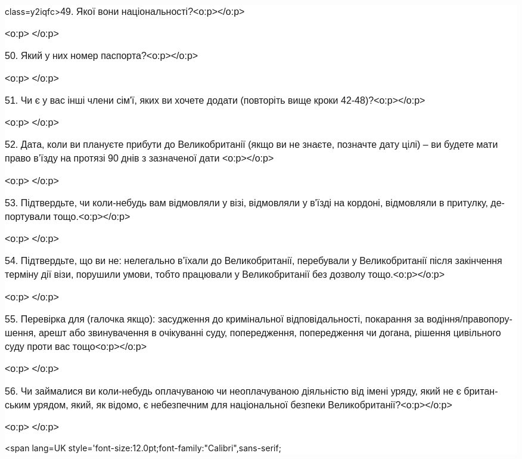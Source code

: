 class=y2iqfc><span lang=UK style='font-size:12.0pt;font-family:"Calibri",sans-serif;
mso-ascii-theme-font:minor-latin;mso-hansi-theme-font:minor-latin;mso-bidi-theme-font:
minor-latin;mso-ansi-language:UK'>49. Якої вони національності?<o:p></o:p></span></span></p><p><span
class=y2iqfc><span lang=UK style='font-size:12.0pt;font-family:"Calibri",sans-serif;
mso-ascii-theme-font:minor-latin;mso-hansi-theme-font:minor-latin;mso-bidi-theme-font:
minor-latin;mso-ansi-language:UK'><o:p>&nbsp;</o:p></span></span></p><p><span
class=y2iqfc><span lang=UK style='font-size:12.0pt;font-family:"Calibri",sans-serif;
mso-ascii-theme-font:minor-latin;mso-hansi-theme-font:minor-latin;mso-bidi-theme-font:
minor-latin;mso-ansi-language:UK'>50. Який у них номер паспорта?<o:p></o:p></span></span></p><p><span
class=y2iqfc><span lang=UK style='font-size:12.0pt;font-family:"Calibri",sans-serif;
mso-ascii-theme-font:minor-latin;mso-hansi-theme-font:minor-latin;mso-bidi-theme-font:
minor-latin;mso-ansi-language:UK'><o:p>&nbsp;</o:p></span></span></p><p><span
class=y2iqfc><span lang=UK style='font-size:12.0pt;font-family:"Calibri",sans-serif;
mso-ascii-theme-font:minor-latin;mso-hansi-theme-font:minor-latin;mso-bidi-theme-font:
minor-latin;mso-ansi-language:UK'>51. Чи є у вас інші члени сім'ї, яких ви хочете додати (повторіть вище кроки 42-48)?<o:p></o:p></span></span></p><p><span
class=y2iqfc><span lang=UK style='font-size:12.0pt;font-family:"Calibri",sans-serif;
mso-ascii-theme-font:minor-latin;mso-hansi-theme-font:minor-latin;mso-bidi-theme-font:
minor-latin;mso-ansi-language:UK'><o:p>&nbsp;</o:p></span></span></p><p><span
class=y2iqfc><span lang=UK style='font-size:12.0pt;font-family:"Calibri",sans-serif;
mso-ascii-theme-font:minor-latin;mso-hansi-theme-font:minor-latin;mso-bidi-theme-font:
minor-latin;mso-ansi-language:UK'>52. Дата, коли ви плануєте прибути до Великобританії (якщо ви не знаєте, позначте дату цілі) – ви будете мати право в’їзду на протязі 90 днів з зазначеної дати <o:p></o:p></span></span></p><p><span
class=y2iqfc><span lang=UK style='font-size:12.0pt;font-family:"Calibri",sans-serif;
mso-ascii-theme-font:minor-latin;mso-hansi-theme-font:minor-latin;mso-bidi-theme-font:
minor-latin;mso-ansi-language:UK'><o:p>&nbsp;</o:p></span></span></p><p><span
class=y2iqfc><span lang=UK style='font-size:12.0pt;font-family:"Calibri",sans-serif;
mso-ascii-theme-font:minor-latin;mso-hansi-theme-font:minor-latin;mso-bidi-theme-font:
minor-latin;mso-ansi-language:UK'>53. Підтвердьте, чи коли-небудь вам відмовляли у візі, відмовляли у в'їзді на кордоні, відмовляли в притулку, депортували тощо.<o:p></o:p></span></span></p><p><span
class=y2iqfc><span lang=UK style='font-size:12.0pt;font-family:"Calibri",sans-serif;
mso-ascii-theme-font:minor-latin;mso-hansi-theme-font:minor-latin;mso-bidi-theme-font:
minor-latin;mso-ansi-language:UK'><o:p>&nbsp;</o:p></span></span></p><p><span
class=y2iqfc><span lang=UK style='font-size:12.0pt;font-family:"Calibri",sans-serif;
mso-ascii-theme-font:minor-latin;mso-hansi-theme-font:minor-latin;mso-bidi-theme-font:
minor-latin;mso-ansi-language:UK'>54. Підтвердьте, що ви не: нелегально в’їхали до Великобританії, перебували у Великобританії після закінчення терміну дії візи, порушили умови, тобто працювали у Великобританії без дозволу тощо.<o:p></o:p></span></span></p><p><span
class=y2iqfc><span lang=UK style='font-size:12.0pt;font-family:"Calibri",sans-serif;
mso-ascii-theme-font:minor-latin;mso-hansi-theme-font:minor-latin;mso-bidi-theme-font:
minor-latin;mso-ansi-language:UK'><o:p>&nbsp;</o:p></span></span></p><p><span
class=y2iqfc><span lang=UK style='font-size:12.0pt;font-family:"Calibri",sans-serif;
mso-ascii-theme-font:minor-latin;mso-hansi-theme-font:minor-latin;mso-bidi-theme-font:
minor-latin;mso-ansi-language:UK'>55. Перевірка для (галочка якщо): засудження до кримінальної відповідальності, покарання за водіння/правопорушення, арешт або звинувачення в очікуванні суду, попередження, попередження чи догана, рішення цивільного суду проти вас тощо</span></span><span
lang=RU style='font-size:12.0pt;font-family:"Calibri",sans-serif;mso-ascii-theme-font:
minor-latin;mso-hansi-theme-font:minor-latin;mso-bidi-theme-font:minor-latin'><o:p></o:p></span></p><p><span
class=y2iqfc><span lang=UK style='font-size:12.0pt;font-family:"Calibri",sans-serif;
mso-ascii-theme-font:minor-latin;mso-hansi-theme-font:minor-latin;mso-bidi-theme-font:
minor-latin;mso-ansi-language:UK'><o:p>&nbsp;</o:p></span></span></p><p><span
class=y2iqfc><span lang=UK style='font-size:12.0pt;font-family:"Calibri",sans-serif;
mso-ascii-theme-font:minor-latin;mso-hansi-theme-font:minor-latin;mso-bidi-theme-font:
minor-latin;mso-ansi-language:UK'>56. Чи займалися ви коли-небудь оплачуваною чи неоплачуваною діяльністю від імені уряду, який не є британським урядом, який, як відомо, є небезпечним для національної безпеки Великобританії?<o:p></o:p></span></span></p><p><span
class=y2iqfc><span lang=UK style='font-size:12.0pt;font-family:"Calibri",sans-serif;
mso-ascii-theme-font:minor-latin;mso-hansi-theme-font:minor-latin;mso-bidi-theme-font:
minor-latin;mso-ansi-language:UK'><o:p>&nbsp;</o:p></span></span></p><p><span
class=y2iqfc><span lang=UK style='font-size:12.0pt;font-family:"Calibri",sans-serif;
